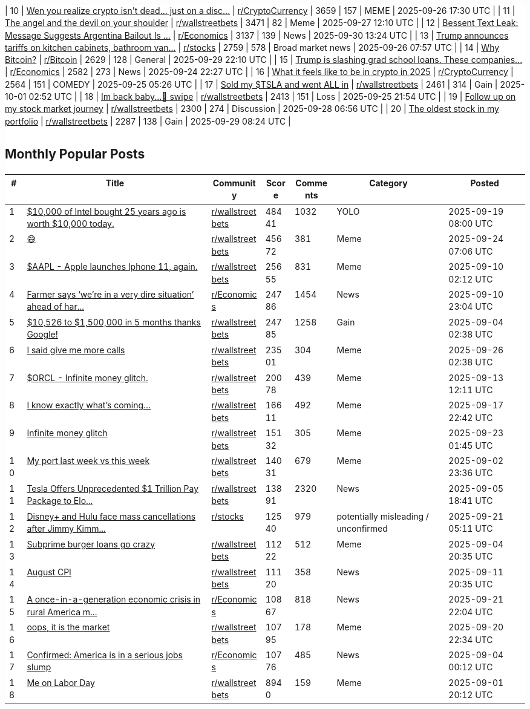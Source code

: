 | 10 | [Wen you realize crypto isn\'t dead...&nbsp;just on a disc...](https://www.reddit.com/comments/1nqwuap) | [r/CryptoCurrency](https://www.reddit.com/r/CryptoCurrency) | 3659 | 157 | MEME | 2025-09-26 17:30 UTC |
| 11 | [The angel and the devil on your shoulder](https://www.reddit.com/comments/1nrlqxq) | [r/wallstreetbets](https://www.reddit.com/r/wallstreetbets) | 3471 | 82 | Meme | 2025-09-27 12:10 UTC |
| 12 | [Bessent Text Leak: Message Suggests Argentina Bailout Is ...](https://www.reddit.com/comments/1nu4szc) | [r/Economics](https://www.reddit.com/r/Economics) | 3137 | 139 | News | 2025-09-30 13:24 UTC |
| 13 | [Trump announces tariffs on kitchen cabinets, bathroom van...](https://www.reddit.com/comments/1nqmm2c) | [r/stocks](https://www.reddit.com/r/stocks) | 2759 | 578 | Broad market news | 2025-09-26 07:57 UTC |
| 14 | [Why Bitcoin?](https://www.reddit.com/comments/1ntj1ts) | [r/Bitcoin](https://www.reddit.com/r/Bitcoin) | 2629 | 128 | General | 2025-09-29 22:10 UTC |
| 15 | [Trump is slashing grad school loans.&nbsp;These companies...](https://www.reddit.com/comments/1npdlyd) | [r/Economics](https://www.reddit.com/r/Economics) | 2582 | 273 | News | 2025-09-24 22:27 UTC |
| 16 | [What it feels like to be in crypto in 2025](https://www.reddit.com/comments/1npokdo) | [r/CryptoCurrency](https://www.reddit.com/r/CryptoCurrency) | 2564 | 151 | COMEDY | 2025-09-25 05:26 UTC |
| 17 | [Sold my $TSLA and went ALL in](https://www.reddit.com/comments/1nulqf6) | [r/wallstreetbets](https://www.reddit.com/r/wallstreetbets) | 2461 | 314 | Gain | 2025-10-01 02:52 UTC |
| 18 | [Im back baby...🤣 swipe](https://www.reddit.com/comments/1nq7f7h) | [r/wallstreetbets](https://www.reddit.com/r/wallstreetbets) | 2413 | 151 | Loss | 2025-09-25 21:54 UTC |
| 19 | [Follow up on my stock market journey](https://www.reddit.com/comments/1ns8te3) | [r/wallstreetbets](https://www.reddit.com/r/wallstreetbets) | 2300 | 274 | Discussion | 2025-09-28 06:56 UTC |
| 20 | [The oldest stock in my portfolio](https://www.reddit.com/comments/1nt43iv) | [r/wallstreetbets](https://www.reddit.com/r/wallstreetbets) | 2287 | 138 | Gain | 2025-09-29 08:24 UTC |


## Monthly Popular Posts

| # | Title | Community | Score | Comments | Category | Posted |
|---|-------|-----------|-------|----------|----------|--------|
| 1 | [$10,000 of Intel bought 25 years ago is worth $10,000 today.](https://www.reddit.com/comments/1nkoh64) | [r/wallstreetbets](https://www.reddit.com/r/wallstreetbets) | 48441 | 1032 | YOLO | 2025-09-19 08:00 UTC |
| 2 | [😅](https://www.reddit.com/comments/1nowbom) | [r/wallstreetbets](https://www.reddit.com/r/wallstreetbets) | 45672 | 381 | Meme | 2025-09-24 07:06 UTC |
| 3 | [$AAPL - Apple launches Iphone 11, again.](https://www.reddit.com/comments/1ncqf7p) | [r/wallstreetbets](https://www.reddit.com/r/wallstreetbets) | 25655 | 831 | Meme | 2025-09-10 02:12 UTC |
| 4 | [Farmer says ‘we’re in a very dire situation’ ahead of har...](https://www.reddit.com/comments/1ndgocx) | [r/Economics](https://www.reddit.com/r/Economics) | 24786 | 1454 | News | 2025-09-10 23:04 UTC |
| 5 | [$10,526 to $1,500,000 in 5 months thanks Google!](https://www.reddit.com/comments/1n7n2ll) | [r/wallstreetbets](https://www.reddit.com/r/wallstreetbets) | 24785 | 1258 | Gain | 2025-09-04 02:38 UTC |
| 6 | [I said give me more calls](https://www.reddit.com/comments/1nqetzl) | [r/wallstreetbets](https://www.reddit.com/r/wallstreetbets) | 23501 | 304 | Meme | 2025-09-26 02:38 UTC |
| 7 | [$ORCL - Infinite money glitch.](https://www.reddit.com/comments/1nfny9x) | [r/wallstreetbets](https://www.reddit.com/r/wallstreetbets) | 20078 | 439 | Meme | 2025-09-13 12:11 UTC |
| 8 | [I know exactly what’s coming…](https://www.reddit.com/comments/1njf1fq) | [r/wallstreetbets](https://www.reddit.com/r/wallstreetbets) | 16611 | 492 | Meme | 2025-09-17 22:42 UTC |
| 9 | [Infinite money glitch](https://www.reddit.com/comments/1nntanz) | [r/wallstreetbets](https://www.reddit.com/r/wallstreetbets) | 15132 | 305 | Meme | 2025-09-23 01:45 UTC |
| 10 | [My port last week vs this week](https://www.reddit.com/comments/1n6mt3d) | [r/wallstreetbets](https://www.reddit.com/r/wallstreetbets) | 14031 | 679 | Meme | 2025-09-02 23:36 UTC |
| 11 | [Tesla Offers Unprecedented $1 Trillion Pay Package to Elo...](https://www.reddit.com/comments/1n91sqt) | [r/wallstreetbets](https://www.reddit.com/r/wallstreetbets) | 13891 | 2320 | News | 2025-09-05 18:41 UTC |
| 12 | [Disney+ and Hulu face mass cancellations after Jimmy Kimm...](https://www.reddit.com/comments/1nm9pun) | [r/stocks](https://www.reddit.com/r/stocks) | 12540 | 979 | potentially misleading / unconfirmed | 2025-09-21 05:11 UTC |
| 13 | [Subprime burger loans go crazy](https://www.reddit.com/comments/1n88x3c) | [r/wallstreetbets](https://www.reddit.com/r/wallstreetbets) | 11222 | 512 | Meme | 2025-09-04 20:35 UTC |
| 14 | [August CPI](https://www.reddit.com/comments/1ne7muv) | [r/wallstreetbets](https://www.reddit.com/r/wallstreetbets) | 11120 | 358 | News | 2025-09-11 20:35 UTC |
| 15 | [A once-in-a-generation economic crisis in rural America m...](https://www.reddit.com/comments/1nmstnt) | [r/Economics](https://www.reddit.com/r/Economics) | 10867 | 818 | News | 2025-09-21 22:04 UTC |
| 16 | [oops, it is the market](https://www.reddit.com/comments/1nlzrxr) | [r/wallstreetbets](https://www.reddit.com/r/wallstreetbets) | 10795 | 178 | Meme | 2025-09-20 22:34 UTC |
| 17 | [Confirmed: America is in a serious jobs slump](https://www.reddit.com/comments/1n7j3m2) | [r/Economics](https://www.reddit.com/r/Economics) | 10776 | 485 | News | 2025-09-04 00:12 UTC |
| 18 | [Me on Labor Day](https://www.reddit.com/comments/1n5n1b5) | [r/wallstreetbets](https://www.reddit.com/r/wallstreetbets) | 8940 | 159 | Meme | 2025-09-01 20:12 UTC |